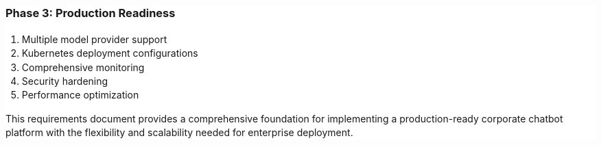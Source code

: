 ### Phase 3: Production Readiness
1. Multiple model provider support
2. Kubernetes deployment configurations
3. Comprehensive monitoring
4. Security hardening
5. Performance optimization

This requirements document provides a comprehensive foundation for implementing a production-ready corporate chatbot platform with the flexibility and scalability needed for enterprise deployment.
